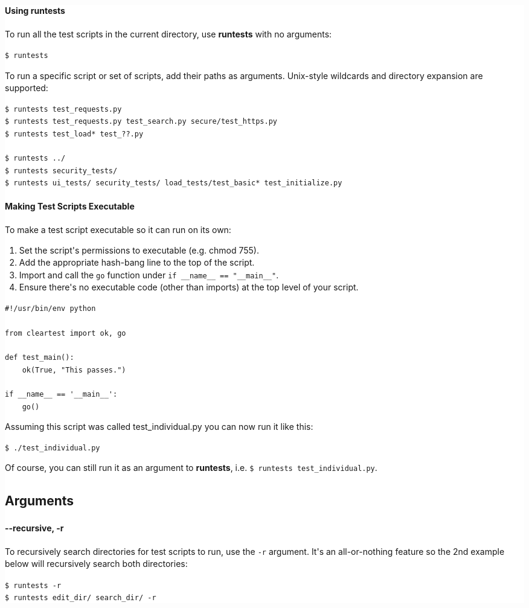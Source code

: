 #### Using runtests

To run all the test scripts in the current directory, use **runtests** with no arguments:

`$ runtests`

To run a specific script or set of scripts, add their paths as arguments. Unix-style wildcards and directory expansion are supported:

```
$ runtests test_requests.py
$ runtests test_requests.py test_search.py secure/test_https.py
$ runtests test_load* test_??.py

$ runtests ../
$ runtests security_tests/
$ runtests ui_tests/ security_tests/ load_tests/test_basic* test_initialize.py
```

#### Making Test Scripts Executable

To make a test script executable so it can run on its own:
1. Set the script's permissions to executable (e.g. chmod 755).
2. Add the appropriate hash-bang line to the top of the script.
3. Import and call the `go` function under `if __name__ == "__main__"`.
4. Ensure there's no executable code (other than imports) at the top level of your script.

```
#!/usr/bin/env python

from cleartest import ok, go

def test_main():
	ok(True, "This passes.")

if __name__ == '__main__':
	go()
```

Assuming this script was called test_individual.py you can now run it like this:

```
$ ./test_individual.py
```

Of course, you can still run it as an argument to **runtests**, i.e. `$ runtests test_individual.py`.

## Arguments

#### --recursive, -r

To recursively search directories for test scripts to run, use the `-r` argument. It's an all-or-nothing feature so the 2nd example below will recursively search both directories:

```
$ runtests -r
$ runtests edit_dir/ search_dir/ -r
```
